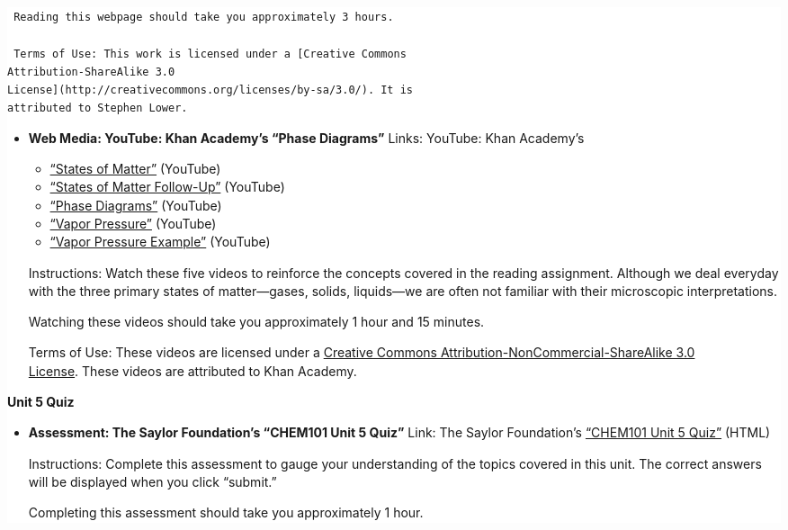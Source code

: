      Reading this webpage should take you approximately 3 hours.  
      
     Terms of Use: This work is licensed under a [Creative Commons
    Attribution-ShareAlike 3.0
    License](http://creativecommons.org/licenses/by-sa/3.0/). It is
    attributed to Stephen Lower.

-   **Web Media: YouTube: Khan Academy’s “Phase Diagrams”**
    Links: YouTube: Khan Academy’s

    -   [“States of
        Matter”](https://www.youtube.com/watch?feature=player_embedded&v=pKvo0XWZtjo)
        (YouTube)
    -   [“States of Matter
        Follow-Up”](https://www.youtube.com/watch?v=WenwtcuqOj8)
        (YouTube)
    -   [“Phase Diagrams”](https://www.youtube.com/watch?v=Qp87Z4m8R-w)
        (YouTube)
    -   [“Vapor Pressure”](http://www.youtube.com/watch?v=hA5jddDYcyg)
        (YouTube)
    -   [“Vapor Pressure
        Example”](http://www.youtube.com/watch?v=-QpkmwIoMaY) (YouTube)

    Instructions: Watch these five videos to reinforce the concepts
    covered in the reading assignment. Although we deal everyday with
    the three primary states of matter—gases, solids, liquids—we are
    often not familiar with their microscopic interpretations.  
      
     Watching these videos should take you approximately 1 hour and 15
    minutes.  
      
     Terms of Use: These videos are licensed under a [Creative Commons
    Attribution-NonCommercial-ShareAlike 3.0
    License](http://creativecommons.org/licenses/by-nc-sa/3.0/). These
    videos are attributed to Khan Academy.

**Unit 5 Quiz** <span id="5.2.4"></span> 
-   **Assessment: The Saylor Foundation’s “CHEM101 Unit 5 Quiz”**
    <span lang="EN">Link: The Saylor Foundation’s [“CHEM101 Unit 5
    Quiz”](http://school.saylor.org/mod/quiz/view.php?id=1537) (HTML)  
      
     Instructions: Complete this assessment to gauge your understanding
    of the topics covered in this unit. The correct answers will be
    displayed when you click “submit.”  
      
     Completing this assessment should take you approximately 1
    hour.</span>


